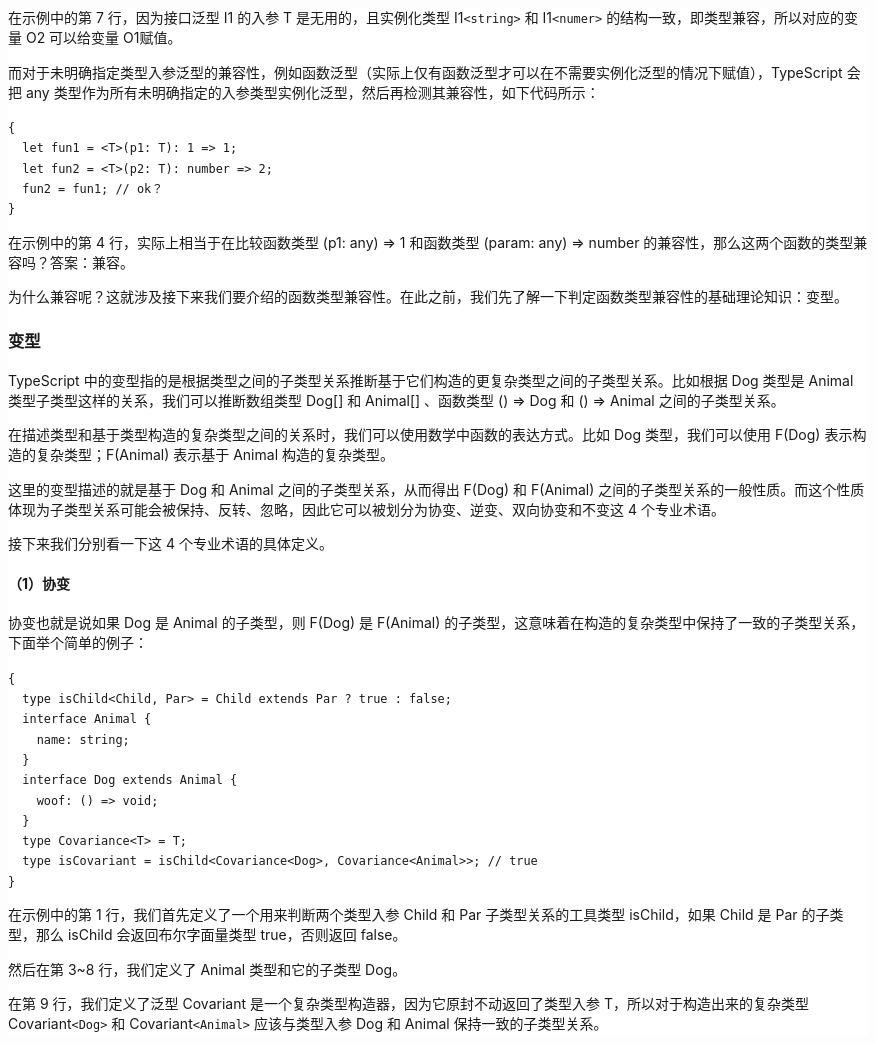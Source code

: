 <p data-nodeid="104779" class="">在示例中的第 7 行，因为接口泛型 I1 的入参 T 是无用的，且实例化类型 I1<code data-backticks="1" data-nodeid="104781">&lt;string&gt;</code> 和 I1<code data-backticks="1" data-nodeid="104783">&lt;numer&gt;</code> 的结构一致，即类型兼容，所以对应的变量 O2 可以给变量 O1赋值。</p>


<p data-nodeid="101464">而对于未明确指定类型入参泛型的兼容性，例如函数泛型（实际上仅有函数泛型才可以在不需要实例化泛型的情况下赋值），TypeScript 会把 any 类型作为所有未明确指定的入参类型实例化泛型，然后再检测其兼容性，如下代码所示：</p>
<pre class="lang-typescript" data-nodeid="101465"><code data-language="typescript">{
  <span class="hljs-keyword">let</span> fun1 = &lt;T&gt;(p1: T): <span class="hljs-number">1</span> =&gt; <span class="hljs-number">1</span>;
  <span class="hljs-keyword">let</span> fun2 = &lt;T&gt;(p2: T): <span class="hljs-function"><span class="hljs-params">number</span> =&gt;</span> <span class="hljs-number">2</span>;
  fun2 = fun1; <span class="hljs-comment">// ok？</span>
}
</code></pre>
<p data-nodeid="101466">在示例中的第 4 行，实际上相当于在比较函数类型 (p1: any) =&gt; 1 和函数类型 (param: any) =&gt; number 的兼容性，那么这两个函数的类型兼容吗？答案：兼容。</p>

<p data-nodeid="101469">为什么兼容呢？这就涉及接下来我们要介绍的函数类型兼容性。在此之前，我们先了解一下判定函数类型兼容性的基础理论知识：变型。</p>
<h3 data-nodeid="101470">变型</h3>
<p data-nodeid="101471">TypeScript 中的变型指的是根据类型之间的子类型关系推断基于它们构造的更复杂类型之间的子类型关系。比如根据 Dog 类型是 Animal 类型子类型这样的关系，我们可以推断数组类型 Dog[] 和 Animal[] 、函数类型 () =&gt; Dog 和 () =&gt; Animal 之间的子类型关系。</p>
<p data-nodeid="101472">在描述类型和基于类型构造的复杂类型之间的关系时，我们可以使用数学中函数的表达方式。比如 Dog 类型，我们可以使用 F(Dog) 表示构造的复杂类型；F(Animal) 表示基于 Animal 构造的复杂类型。</p>
<p data-nodeid="101473">这里的变型描述的就是基于 Dog 和 Animal 之间的子类型关系，从而得出 F(Dog) 和 F(Animal) 之间的子类型关系的一般性质。而这个性质体现为子类型关系可能会被保持、反转、忽略，因此它可以被划分为协变、逆变、双向协变和不变这 4 个专业术语。</p>
<p data-nodeid="101474">接下来我们分别看一下这 4 个专业术语的具体定义。</p>
<h4 data-nodeid="101475">（1）协变</h4>
<p data-nodeid="101476">协变也就是说如果 Dog 是 Animal 的子类型，则 F(Dog) 是 F(Animal) 的子类型，这意味着在构造的复杂类型中保持了一致的子类型关系，下面举个简单的例子：</p>
<pre class="lang-typescript" data-nodeid="101477"><code data-language="typescript">{
  <span class="hljs-keyword">type</span> isChild&lt;Child, Par&gt; = Child <span class="hljs-keyword">extends</span> Par ? <span class="hljs-literal">true</span> : <span class="hljs-literal">false</span>;
  <span class="hljs-keyword">interface</span> Animal {
    name: <span class="hljs-built_in">string</span>;
  }
  <span class="hljs-keyword">interface</span> Dog <span class="hljs-keyword">extends</span> Animal {
    woof: <span class="hljs-function"><span class="hljs-params">()</span> =&gt;</span> <span class="hljs-built_in">void</span>;
  }
  <span class="hljs-keyword">type</span> Covariance&lt;T&gt; = T;
  <span class="hljs-keyword">type</span> isCovariant = isChild&lt;Covariance&lt;Dog&gt;, Covariance&lt;Animal&gt;&gt;; <span class="hljs-comment">// true</span>
}
</code></pre>
<p data-nodeid="101478">在示例中的第 1 行，我们首先定义了一个用来判断两个类型入参 Child 和 Par 子类型关系的工具类型 isChild，如果 Child 是 Par 的子类型，那么 isChild 会返回布尔字面量类型 true，否则返回 false。</p>
<p data-nodeid="101479">然后在第 3~8 行，我们定义了 Animal 类型和它的子类型 Dog。</p>
<p data-nodeid="107027" class="">在第 9 行，我们定义了泛型 Covariant 是一个复杂类型构造器，因为它原封不动返回了类型入参 T，所以对于构造出来的复杂类型 Covariant<code data-backticks="1" data-nodeid="107029">&lt;Dog&gt;</code> 和 Covariant<code data-backticks="1" data-nodeid="107031">&lt;Animal&gt;</code> 应该与类型入参 Dog 和 Animal 保持一致的子类型关系。</p>
